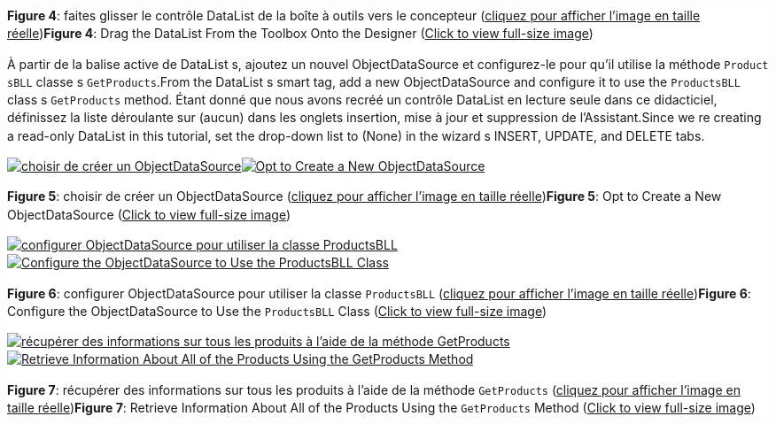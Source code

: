 <span data-ttu-id="c8503-142">**Figure 4**: faites glisser le contrôle DataList de la boîte à outils vers le concepteur ([cliquez pour afficher l’image en taille réelle](displaying-data-with-the-datalist-and-repeater-controls-vb/_static/image8.png))</span><span class="sxs-lookup"><span data-stu-id="c8503-142">**Figure 4**: Drag the DataList From the Toolbox Onto the Designer ([Click to view full-size image](displaying-data-with-the-datalist-and-repeater-controls-vb/_static/image8.png))</span></span>

<span data-ttu-id="c8503-143">À partir de la balise active de DataList s, ajoutez un nouvel ObjectDataSource et configurez-le pour qu’il utilise la méthode `ProductsBLL` classe s `GetProducts`.</span><span class="sxs-lookup"><span data-stu-id="c8503-143">From the DataList s smart tag, add a new ObjectDataSource and configure it to use the `ProductsBLL` class s `GetProducts` method.</span></span> <span data-ttu-id="c8503-144">Étant donné que nous avons recréé un contrôle DataList en lecture seule dans ce didacticiel, définissez la liste déroulante sur (aucun) dans les onglets insertion, mise à jour et suppression de l’Assistant.</span><span class="sxs-lookup"><span data-stu-id="c8503-144">Since we re creating a read-only DataList in this tutorial, set the drop-down list to (None) in the wizard s INSERT, UPDATE, and DELETE tabs.</span></span>

<span data-ttu-id="c8503-145">[![choisir de créer un ObjectDataSource](displaying-data-with-the-datalist-and-repeater-controls-vb/_static/image10.png)](displaying-data-with-the-datalist-and-repeater-controls-vb/_static/image9.png)</span><span class="sxs-lookup"><span data-stu-id="c8503-145">[![Opt to Create a New ObjectDataSource](displaying-data-with-the-datalist-and-repeater-controls-vb/_static/image10.png)](displaying-data-with-the-datalist-and-repeater-controls-vb/_static/image9.png)</span></span>

<span data-ttu-id="c8503-146">**Figure 5**: choisir de créer un ObjectDataSource ([cliquez pour afficher l’image en taille réelle](displaying-data-with-the-datalist-and-repeater-controls-vb/_static/image11.png))</span><span class="sxs-lookup"><span data-stu-id="c8503-146">**Figure 5**: Opt to Create a New ObjectDataSource ([Click to view full-size image](displaying-data-with-the-datalist-and-repeater-controls-vb/_static/image11.png))</span></span>

<span data-ttu-id="c8503-147">[![configurer ObjectDataSource pour utiliser la classe ProductsBLL](displaying-data-with-the-datalist-and-repeater-controls-vb/_static/image13.png)](displaying-data-with-the-datalist-and-repeater-controls-vb/_static/image12.png)</span><span class="sxs-lookup"><span data-stu-id="c8503-147">[![Configure the ObjectDataSource to Use the ProductsBLL Class](displaying-data-with-the-datalist-and-repeater-controls-vb/_static/image13.png)](displaying-data-with-the-datalist-and-repeater-controls-vb/_static/image12.png)</span></span>

<span data-ttu-id="c8503-148">**Figure 6**: configurer ObjectDataSource pour utiliser la classe `ProductsBLL` ([cliquez pour afficher l’image en taille réelle](displaying-data-with-the-datalist-and-repeater-controls-vb/_static/image14.png))</span><span class="sxs-lookup"><span data-stu-id="c8503-148">**Figure 6**: Configure the ObjectDataSource to Use the `ProductsBLL` Class ([Click to view full-size image](displaying-data-with-the-datalist-and-repeater-controls-vb/_static/image14.png))</span></span>

<span data-ttu-id="c8503-149">[![récupérer des informations sur tous les produits à l’aide de la méthode GetProducts](displaying-data-with-the-datalist-and-repeater-controls-vb/_static/image16.png)](displaying-data-with-the-datalist-and-repeater-controls-vb/_static/image15.png)</span><span class="sxs-lookup"><span data-stu-id="c8503-149">[![Retrieve Information About All of the Products Using the GetProducts Method](displaying-data-with-the-datalist-and-repeater-controls-vb/_static/image16.png)](displaying-data-with-the-datalist-and-repeater-controls-vb/_static/image15.png)</span></span>

<span data-ttu-id="c8503-150">**Figure 7**: récupérer des informations sur tous les produits à l’aide de la méthode `GetProducts` ([cliquez pour afficher l’image en taille réelle](displaying-data-with-the-datalist-and-repeater-controls-vb/_static/image17.png))</span><span class="sxs-lookup"><span data-stu-id="c8503-150">**Figure 7**: Retrieve Information About All of the Products Using the `GetProducts` Method ([Click to view full-size image](displaying-data-with-the-datalist-and-repeater-controls-vb/_static/image17.png))</span></span>
